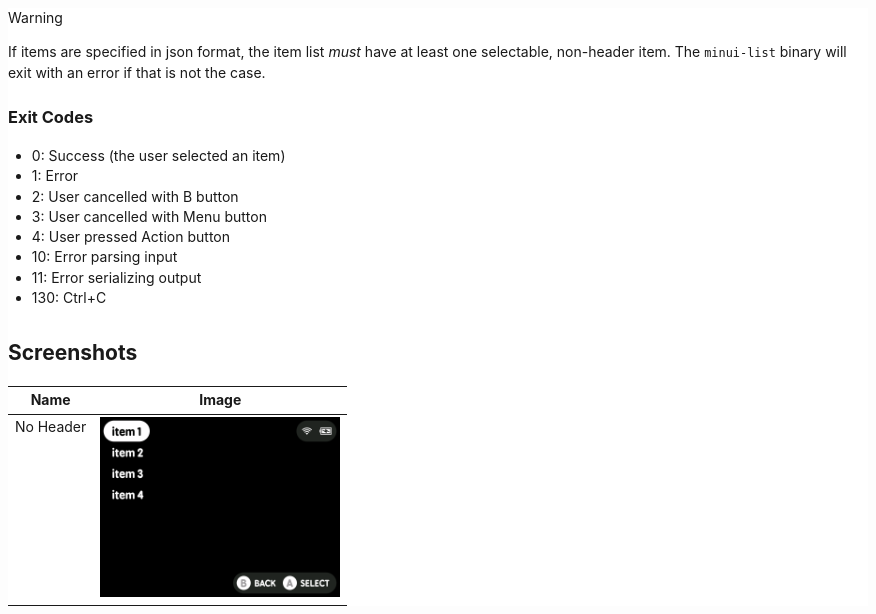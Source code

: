 > [!WARNING]
> If items are specified in json format, the item list _must_ have at
> least one selectable, non-header item.
> The `minui-list` binary will exit with an error if that is not the case.

### Exit Codes

- 0: Success (the user selected an item)
- 1: Error
- 2: User cancelled with B button
- 3: User cancelled with Menu button
- 4: User pressed Action button
- 10: Error parsing input
- 11: Error serializing output
- 130: Ctrl+C

## Screenshots

| Name               | Image                                                 |
|--------------------|-------------------------------------------------------|
| No Header          | <img src="screenshots/no-header.png" width=240 />     |